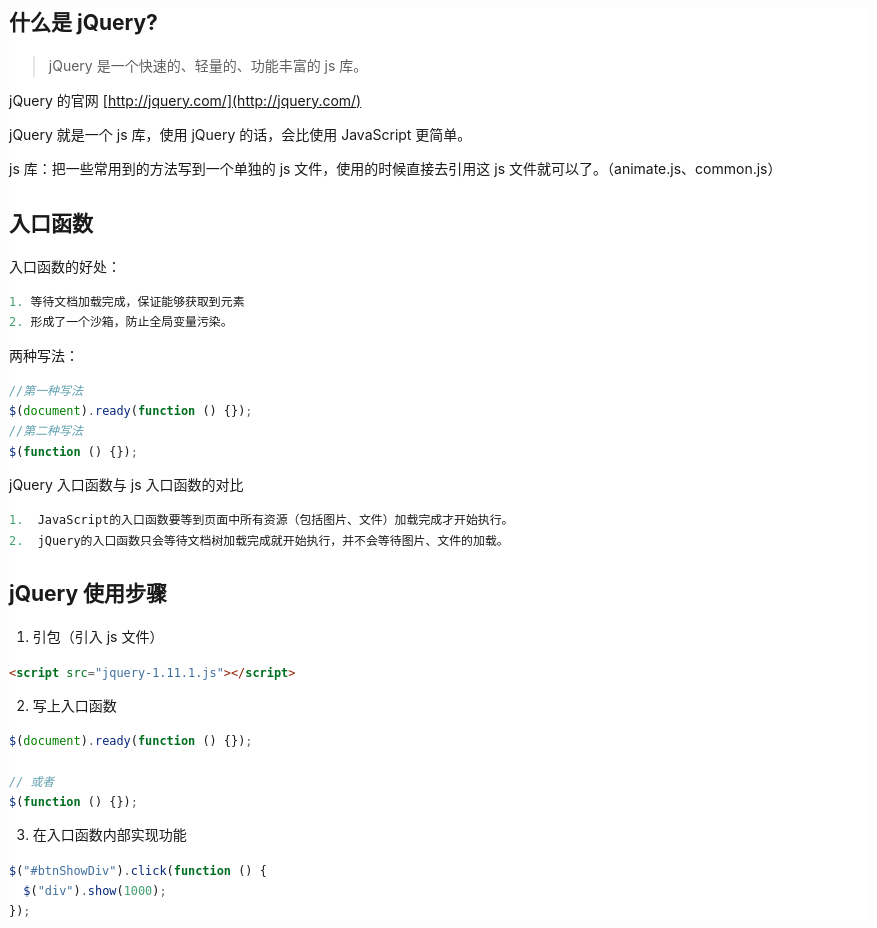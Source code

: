 ## 什么是 jQuery?

> jQuery 是一个快速的、轻量的、功能丰富的 js 库。

jQuery 的官网 [http://jquery.com/](http://jquery.com/)

jQuery 就是一个 js 库，使用 jQuery 的话，会比使用 JavaScript 更简单。

js 库：把一些常用到的方法写到一个单独的 js 文件，使用的时候直接去引用这 js 文件就可以了。（animate.js、common.js）

## 入口函数

入口函数的好处：

```javascript
1. 等待文档加载完成，保证能够获取到元素
2. 形成了一个沙箱，防止全局变量污染。
```

两种写法：

```javascript
//第一种写法
$(document).ready(function () {});
//第二种写法
$(function () {});
```

jQuery 入口函数与 js 入口函数的对比

```javascript
1.	JavaScript的入口函数要等到页面中所有资源（包括图片、文件）加载完成才开始执行。
2.	jQuery的入口函数只会等待文档树加载完成就开始执行，并不会等待图片、文件的加载。
```

## jQuery 使用步骤

1. 引包（引入 js 文件）

```html
<script src="jquery-1.11.1.js"></script>
```

2. 写上入口函数

```javascript
$(document).ready(function () {});

// 或者
$(function () {});
```

3. 在入口函数内部实现功能

```javascript
$("#btnShowDiv").click(function () {
  $("div").show(1000);
});
```
